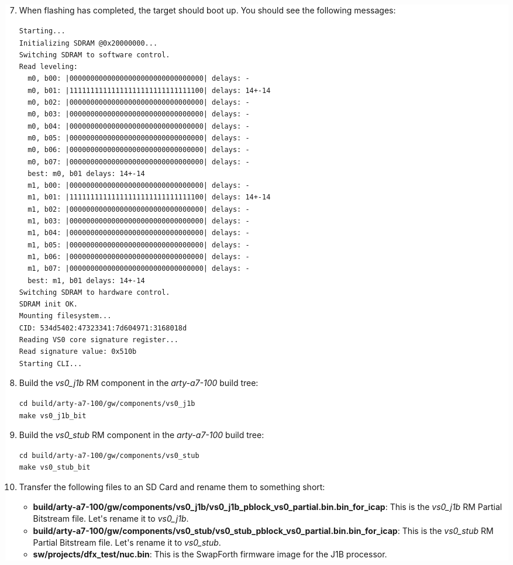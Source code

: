7. When flashing has completed, the target should boot up. You should see the following messages:

    ```
    Starting...
    Initializing SDRAM @0x20000000...
    Switching SDRAM to software control.
    Read leveling:
      m0, b00: |00000000000000000000000000000000| delays: -
      m0, b01: |11111111111111111111111111111100| delays: 14+-14
      m0, b02: |00000000000000000000000000000000| delays: -
      m0, b03: |00000000000000000000000000000000| delays: -
      m0, b04: |00000000000000000000000000000000| delays: -
      m0, b05: |00000000000000000000000000000000| delays: -
      m0, b06: |00000000000000000000000000000000| delays: -
      m0, b07: |00000000000000000000000000000000| delays: -
      best: m0, b01 delays: 14+-14
      m1, b00: |00000000000000000000000000000000| delays: -
      m1, b01: |11111111111111111111111111111100| delays: 14+-14
      m1, b02: |00000000000000000000000000000000| delays: -
      m1, b03: |00000000000000000000000000000000| delays: -
      m1, b04: |00000000000000000000000000000000| delays: -
      m1, b05: |00000000000000000000000000000000| delays: -
      m1, b06: |00000000000000000000000000000000| delays: -
      m1, b07: |00000000000000000000000000000000| delays: -
      best: m1, b01 delays: 14+-14
    Switching SDRAM to hardware control.
    SDRAM init OK.
    Mounting filesystem...
    CID: 534d5402:47323341:7d604971:3168018d
    Reading VS0 core signature register...
    Read signature value: 0x510b
    Starting CLI...
    ```

8. Build the *vs0_j1b* RM component in the *arty-a7-100* build tree:

    ```
    cd build/arty-a7-100/gw/components/vs0_j1b
    make vs0_j1b_bit
    ```

9. Build the *vs0_stub* RM component in the *arty-a7-100* build tree:

    ```
    cd build/arty-a7-100/gw/components/vs0_stub
    make vs0_stub_bit
    ```

10. Transfer the following files to an SD Card and rename them to something short:

    - **build/arty-a7-100/gw/components/vs0_j1b/vs0_j1b_pblock_vs0_partial.bin.bin_for_icap**: This is the *vs0_j1b* RM Partial Bitstream file. Let's rename it to *vs0_j1b*.
    - **build/arty-a7-100/gw/components/vs0_stub/vs0_stub_pblock_vs0_partial.bin.bin_for_icap**: This is the *vs0_stub* RM Partial Bitstream file. Let's rename it to *vs0_stub*.
    - **sw/projects/dfx_test/nuc.bin**: This is the SwapForth firmware image for the J1B processor.
